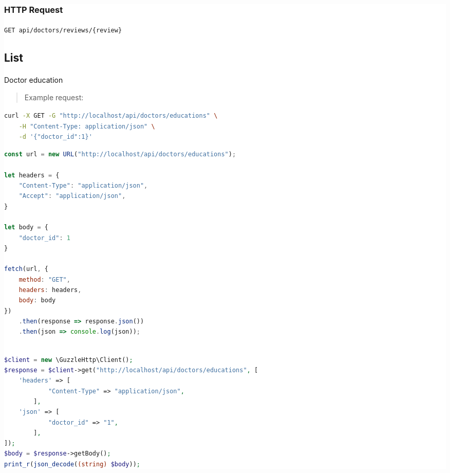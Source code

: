 ### HTTP Request
`GET api/doctors/reviews/{review}`





## List
Doctor education

> Example request:

```bash
curl -X GET -G "http://localhost/api/doctors/educations" \
    -H "Content-Type: application/json" \
    -d '{"doctor_id":1}'

```

```javascript
const url = new URL("http://localhost/api/doctors/educations");

let headers = {
    "Content-Type": "application/json",
    "Accept": "application/json",
}

let body = {
    "doctor_id": 1
}

fetch(url, {
    method: "GET",
    headers: headers,
    body: body
})
    .then(response => response.json())
    .then(json => console.log(json));
```

```php

$client = new \GuzzleHttp\Client();
$response = $client->get("http://localhost/api/doctors/educations", [
    'headers' => [
            "Content-Type" => "application/json",
        ],
    'json' => [
            "doctor_id" => "1",
        ],
]);
$body = $response->getBody();
print_r(json_decode((string) $body));
```
